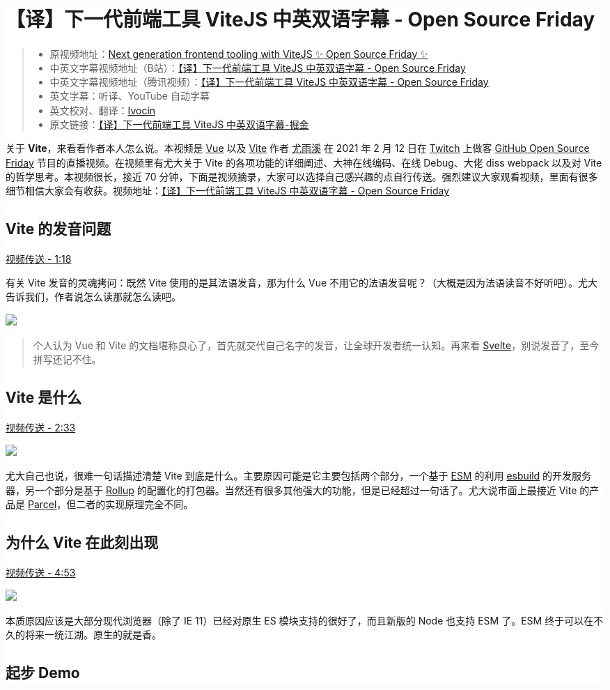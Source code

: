 # 【译】下一代前端工具 ViteJS 中英双语字幕 - Open Source Friday

> * 原视频地址：[Next generation frontend tooling with ViteJS ✨ Open Source Friday ✨](https://www.youtube.com/watch?v=UJypSr8IhKY)
> * 中英文字幕视频地址（B站）：[【译】下一代前端工具 ViteJS 中英双语字幕 - Open Source Friday](https://www.bilibili.com/video/BV1kh411Q7WN)
> * 中英文字幕视频地址（腾讯视频）：[【译】下一代前端工具 ViteJS 中英双语字幕 - Open Source Friday](https://v.qq.com/x/page/z3232ldhxho.html)
> * 英文字幕：听译、YouTube 自动字幕
> * 英文校对、翻译：[Ivocin](https://github.com/Ivocin)
> * 原文链接：[【译】下一代前端工具 ViteJS 中英双语字幕-掘金](https://juejin.cn/post/6937176680251424775)


关于 **Vite**，来看看作者本人怎么说。本视频是 [Vue](https://v3.vuejs.org/) 以及 [Vite](https://vitejs.dev/) 作者 [尤雨溪](https://github.com/yyx990803) 在 2021 年 2 月 12 日在 [Twitch](https://www.twitch.tv/) 上做客 [GitHub Open Source Friday](https://www.youtube.com/watch?v=qXHiXSSD3Kc&list=PL0lo9MOBetEFmtstItnKlhJJVmMghxc0P) 节目的直播视频。在视频里有尤大关于 Vite 的各项功能的详细阐述、大神在线编码、在线 Debug、大佬 diss webpack 以及对 Vite 的哲学思考。本视频很长，接近 70 分钟，下面是视频摘录，大家可以选择自己感兴趣的点自行传送。强烈建议大家观看视频，里面有很多细节相信大家会有收获。视频地址：[【译】下一代前端工具 ViteJS 中英双语字幕 - Open Source Friday](https://www.bilibili.com/video/BV1kh411Q7WN)



## Vite 的发音问题

[视频传送 - 1:18](https://www.bilibili.com/video/BV1kh411Q7WN?t=1m18s)

有关 Vite 发音的灵魂拷问：既然 Vite 使用的是其法语发音，那为什么 Vue 不用它的法语发音呢？（大概是因为法语读音不好听吧）。尤大告诉我们，作者说怎么读那就怎么读吧。

![](https://p3-juejin.byteimg.com/tos-cn-i-k3u1fbpfcp/3974d6fff96744f9bb275aa8afc8768b~tplv-k3u1fbpfcp-watermark.image)

> 个人认为 Vue 和 Vite 的文档堪称良心了，首先就交代自己名字的发音，让全球开发者统一认知。再来看 [Svelte](https://svelte.dev/)，别说发音了，至今拼写还记不住。

## Vite 是什么

[视频传送 - 2:33](https://www.bilibili.com/video/BV1kh411Q7WN?t=2m33s)

![](https://p1-juejin.byteimg.com/tos-cn-i-k3u1fbpfcp/17acdc1d760a48dcbfaea480e0baa61c~tplv-k3u1fbpfcp-watermark.image)

尤大自己也说，很难一句话描述清楚 Vite 到底是什么。主要原因可能是它主要包括两个部分，一个基于 [ESM](https://developer.mozilla.org/en-US/docs/Web/JavaScript/Guide/Modules) 的利用 [esbuild](https://esbuild.github.io/) 的开发服务器，另一个部分是基于 [Rollup](http://rollupjs.org/guide/en/) 的配置化的打包器。当然还有很多其他强大的功能，但是已经超过一句话了。尤大说市面上最接近 Vite 的产品是 [Parcel](https://parceljs.org/)，但二者的实现原理完全不同。

## 为什么 Vite 在此刻出现

[视频传送 - 4:53](https://www.bilibili.com/video/BV1kh411Q7WN?t=4m53s)

![](https://p1-juejin.byteimg.com/tos-cn-i-k3u1fbpfcp/cf5d21b97fb34d1b8651b9c60edda5fd~tplv-k3u1fbpfcp-watermark.image)

本质原因应该是大部分现代浏览器（除了 IE 11）已经对原生 ES 模块支持的很好了，而且新版的 Node 也支持 ESM 了。ESM 终于可以在不久的将来一统江湖。原生的就是香。

## 起步 Demo
